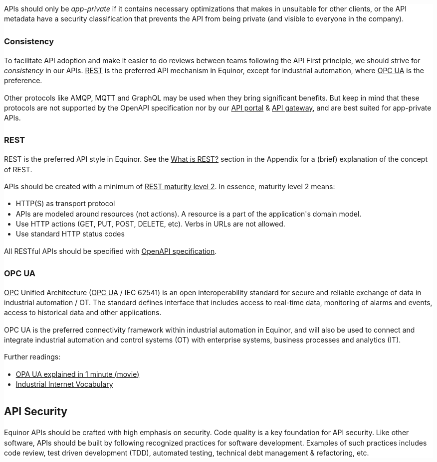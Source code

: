 APIs should only be _app-private_ if it contains necessary optimizations that makes in unsuitable for other clients, or the API metadata have a security classification that prevents the API from being private (and visible to everyone in the company). 


### <a id="consistency"></a>Consistency
To facilitate API adoption and make it easier to do reviews between teams following the API First principle, we should strive for _consistency_ in our APIs. [REST](#rest) is the preferred API mechanism in Equinor, except for industrial automation, where [OPC UA](#opc-ua) is the preference.

Other protocols like AMQP, MQTT and GraphQL may be used when they bring significant benefits. But keep in mind that these protocols are not supported by the OpenAPI specification nor by our [API portal](#api-portal) & [API gateway](#api-gateway), and are best suited for app-private APIs.


### <a id="rest"></a>REST

REST is the preferred API style in Equinor. See the [What is REST?](#what-is-rest) section in the Appendix for a (brief) explanation of the concept of REST.

APIs should be created with a minimum of [REST maturity level 2](http://martinfowler.com/articles/richardsonMaturityModel.html#level2). In essence, maturity level 2 means:

- HTTP(S) as transport protocol
- APIs are modeled around resources (not actions). A resource is a part of the application's domain model.
- Use HTTP actions (GET, PUT, POST, DELETE, etc). Verbs in URLs are not allowed.
- Use standard HTTP status codes

All RESTful APIs should be specified with [OpenAPI specification](https://swagger.io/specification/).


### <a id="opc-ua"></a>OPC UA
[OPC](https://opcfoundation.org/about/what-is-opc/) Unified Architecture ([OPC UA](https://opcfoundation.org/about/opc-technologies/opc-ua/) / IEC 62541) is an open interoperability standard for secure and reliable exchange of data in industrial automation / OT.  The standard defines interface that includes access to real-time data, monitoring of alarms and events, access to historical data and other applications.

OPC UA is the preferred connectivity framework within industrial automation in Equinor, and will also be used to connect and integrate industrial automation and control systems (OT) with enterprise systems, business processes and analytics (IT).

Further readings:

- [OPA UA explained in 1 minute (movie)](https://www.youtube.com/watch?v=-tDGzwsBokY)
- [Industrial Internet Vocabulary](https://www.iiconsortium.org/vocab/index.htm)

## <a id="api-security"></a>API Security
Equinor APIs should be crafted with high emphasis on security. Code quality is a key foundation for API security. Like other software, APIs should be built by following recognized practices for software development. Examples of such practices includes code review, test driven development (TDD), automated testing, technical debt management & refactoring, etc.
